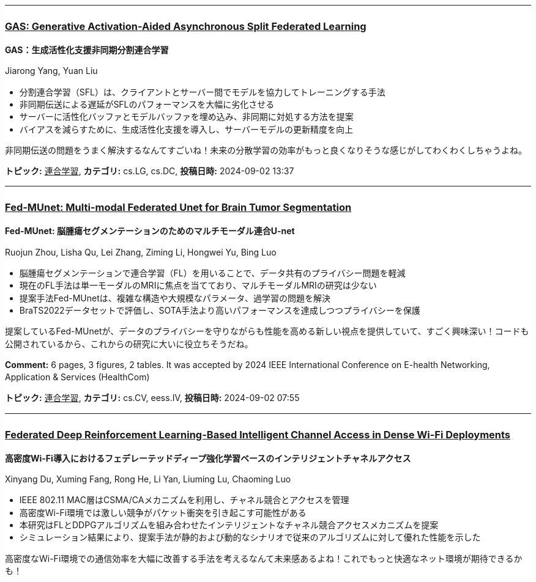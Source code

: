 
- - -

### [GAS: Generative Activation-Aided Asynchronous Split Federated Learning](http://arxiv.org/abs/2409.01251)

**GAS：生成活性化支援非同期分割連合学習**

Jiarong Yang, Yuan Liu

- 分割連合学習（SFL）は、クライアントとサーバー間でモデルを協力してトレーニングする手法
- 非同期伝送による遅延がSFLのパフォーマンスを大幅に劣化させる
- サーバーに活性化バッファとモデルバッファを埋め込み、非同期に対処する方法を提案
- バイアスを減らすために、生成活性化支援を導入し、サーバーモデルの更新精度を向上

非同期伝送の問題をうまく解決するなんてすごいね！未来の分散学習の効率がもっと良くなりそうな感じがしてわくわくしちゃうよね。



**トピック:** [連合学習](../../fl), **カテゴリ:** cs.LG, cs.DC, **投稿日時:** 2024-09-02 13:37


- - -

### [Fed-MUnet: Multi-modal Federated Unet for Brain Tumor Segmentation](http://arxiv.org/abs/2409.01020)

**Fed-MUnet: 脳腫瘍セグメンテーションのためのマルチモーダル連合U-net**

Ruojun Zhou, Lisha Qu, Lei Zhang, Ziming Li, Hongwei Yu, Bing Luo

- 脳腫瘍セグメンテーションで連合学習（FL）を用いることで、データ共有のプライバシー問題を軽減
- 現在のFL手法は単一モーダルのMRIに焦点を当てており、マルチモーダルMRIの研究は少ない
- 提案手法Fed-MUnetは、複雑な構造や大規模なパラメータ、過学習の問題を解決
- BraTS2022データセットで評価し、SOTA手法より高いパフォーマンスを達成しつつプライバシーを保護

提案しているFed-MUnetが、データのプライバシーを守りながらも性能を高める新しい視点を提供していて、すごく興味深い！コードも公開されているから、これからの研究に大いに役立ちそうだね。

**Comment:** 6 pages, 3 figures, 2 tables. It was accepted by 2024 IEEE   International Conference on E-health Networking, Application & Services   (HealthCom)

**トピック:** [連合学習](../../fl), **カテゴリ:** cs.CV, eess.IV, **投稿日時:** 2024-09-02 07:55


- - -

### [Federated Deep Reinforcement Learning-Based Intelligent Channel Access in Dense Wi-Fi Deployments](http://arxiv.org/abs/2409.01004)

**高密度Wi-Fi導入におけるフェデレーテッドディープ強化学習ベースのインテリジェントチャネルアクセス**

Xinyang Du, Xuming Fang, Rong He, Li Yan, Liuming Lu, Chaoming Luo

- IEEE 802.11 MAC層はCSMA/CAメカニズムを利用し、チャネル競合とアクセスを管理
- 高密度Wi-Fi環境では激しい競争がパケット衝突を引き起こす可能性がある
- 本研究はFLとDDPGアルゴリズムを組み合わせたインテリジェントなチャネル競合アクセスメカニズムを提案
- シミュレーション結果により、提案手法が静的および動的なシナリオで従来のアルゴリズムに対して優れた性能を示した

高密度なWi-Fi環境での通信効率を大幅に改善する手法を考えるなんて未来感あるよね！これでもっと快適なネット環境が期待できるかも！
